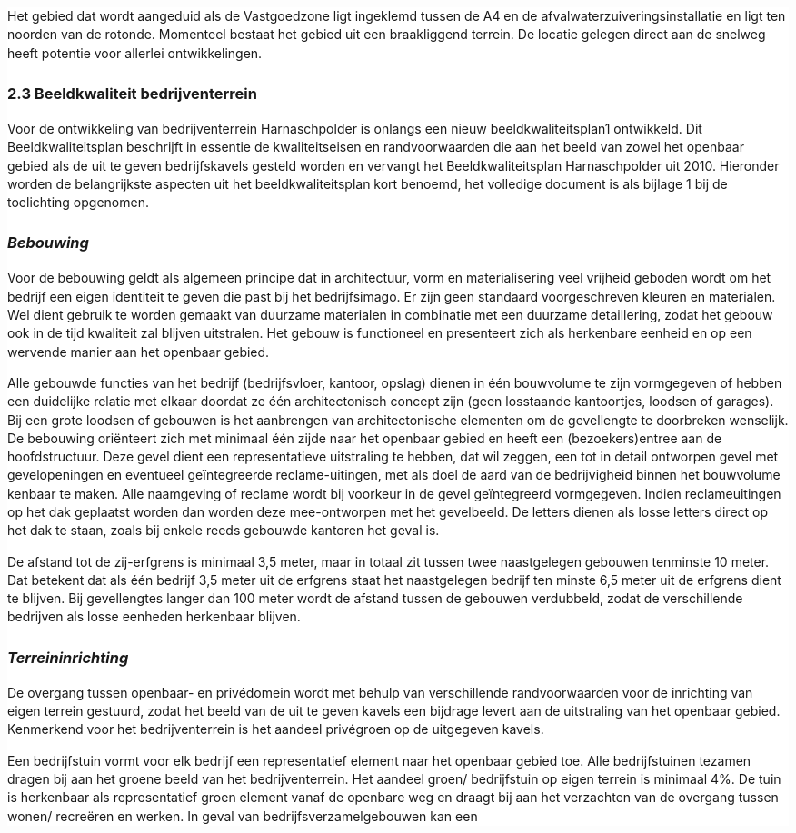 Het gebied dat wordt aangeduid als de Vastgoedzone ligt ingeklemd tussen de A4 en de afvalwaterzuiveringsinstallatie en ligt ten noorden van de rotonde. Momenteel bestaat het gebied uit een braakliggend terrein. De locatie gelegen direct aan de snelweg heeft potentie voor allerlei ontwikkelingen.

### <span id="page-17-0"></span>**2.3 Beeldkwaliteit bedrijventerrein**

Voor de ontwikkeling van bedrijventerrein Harnaschpolder is onlangs een nieuw beeldkwaliteitsplan1 ontwikkeld. Dit Beeldkwaliteitsplan beschrijft in essentie de kwaliteitseisen en randvoorwaarden die aan het beeld van zowel het openbaar gebied als de uit te geven bedrijfskavels gesteld worden en vervangt het Beeldkwaliteitsplan Harnaschpolder uit 2010. Hieronder worden de belangrijkste aspecten uit het beeldkwaliteitsplan kort benoemd, het volledige document is als bijlage 1 bij de toelichting opgenomen.

### *Bebouwing*

Voor de bebouwing geldt als algemeen principe dat in architectuur, vorm en materialisering veel vrijheid geboden wordt om het bedrijf een eigen identiteit te geven die past bij het bedrijfsimago. Er zijn geen standaard voorgeschreven kleuren en materialen. Wel dient gebruik te worden gemaakt van duurzame materialen in combinatie met een duurzame detaillering, zodat het gebouw ook in de tijd kwaliteit zal blijven uitstralen. Het gebouw is functioneel en presenteert zich als herkenbare eenheid en op een wervende manier aan het openbaar gebied.

Alle gebouwde functies van het bedrijf (bedrijfsvloer, kantoor, opslag) dienen in één bouwvolume te zijn vormgegeven of hebben een duidelijke relatie met elkaar doordat ze één architectonisch concept zijn (geen losstaande kantoortjes, loodsen of garages). Bij een grote loodsen of gebouwen is het aanbrengen van architectonische elementen om de gevellengte te doorbreken wenselijk. De bebouwing oriënteert zich met minimaal één zijde naar het openbaar gebied en heeft een (bezoekers)entree aan de hoofdstructuur. Deze gevel dient een representatieve uitstraling te hebben, dat wil zeggen, een tot in detail ontworpen gevel met gevelopeningen en eventueel geïntegreerde reclame-uitingen, met als doel de aard van de bedrijvigheid binnen het bouwvolume kenbaar te maken. Alle naamgeving of reclame wordt bij voorkeur in de gevel geïntegreerd vormgegeven. Indien reclameuitingen op het dak geplaatst worden dan worden deze mee-ontworpen met het gevelbeeld. De letters dienen als losse letters direct op het dak te staan, zoals bij enkele reeds gebouwde kantoren het geval is.

De afstand tot de zij-erfgrens is minimaal 3,5 meter, maar in totaal zit tussen twee naastgelegen gebouwen tenminste 10 meter. Dat betekent dat als één bedrijf 3,5 meter uit de erfgrens staat het naastgelegen bedrijf ten minste 6,5 meter uit de erfgrens dient te blijven. Bij gevellengtes langer dan 100 meter wordt de afstand tussen de gebouwen verdubbeld, zodat de verschillende bedrijven als losse eenheden herkenbaar blijven.

### *Terreininrichting*

De overgang tussen openbaar- en privédomein wordt met behulp van verschillende randvoorwaarden voor de inrichting van eigen terrein gestuurd, zodat het beeld van de uit te geven kavels een bijdrage levert aan de uitstraling van het openbaar gebied. Kenmerkend voor het bedrijventerrein is het aandeel privégroen op de uitgegeven kavels.

Een bedrijfstuin vormt voor elk bedrijf een representatief element naar het openbaar gebied toe. Alle bedrijfstuinen tezamen dragen bij aan het groene beeld van het bedrijventerrein. Het aandeel groen/ bedrijfstuin op eigen terrein is minimaal 4%. De tuin is herkenbaar als representatief groen element vanaf de openbare weg en draagt bij aan het verzachten van de overgang tussen wonen/ recreëren en werken. In geval van bedrijfsverzamelgebouwen kan een
